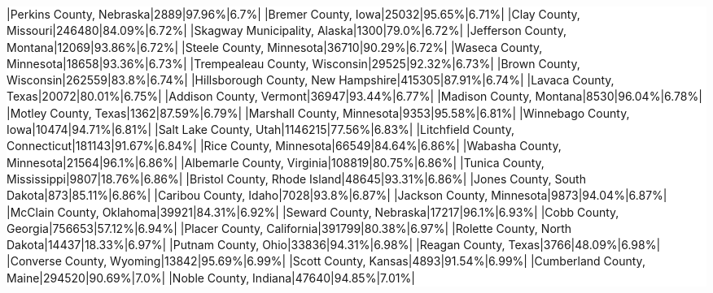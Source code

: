 |Perkins County, Nebraska|2889|97.96%|6.7%|
|Bremer County, Iowa|25032|95.65%|6.71%|
|Clay County, Missouri|246480|84.09%|6.72%|
|Skagway Municipality, Alaska|1300|79.0%|6.72%|
|Jefferson County, Montana|12069|93.86%|6.72%|
|Steele County, Minnesota|36710|90.29%|6.72%|
|Waseca County, Minnesota|18658|93.36%|6.73%|
|Trempealeau County, Wisconsin|29525|92.32%|6.73%|
|Brown County, Wisconsin|262559|83.8%|6.74%|
|Hillsborough County, New Hampshire|415305|87.91%|6.74%|
|Lavaca County, Texas|20072|80.01%|6.75%|
|Addison County, Vermont|36947|93.44%|6.77%|
|Madison County, Montana|8530|96.04%|6.78%|
|Motley County, Texas|1362|87.59%|6.79%|
|Marshall County, Minnesota|9353|95.58%|6.81%|
|Winnebago County, Iowa|10474|94.71%|6.81%|
|Salt Lake County, Utah|1146215|77.56%|6.83%|
|Litchfield County, Connecticut|181143|91.67%|6.84%|
|Rice County, Minnesota|66549|84.64%|6.86%|
|Wabasha County, Minnesota|21564|96.1%|6.86%|
|Albemarle County, Virginia|108819|80.75%|6.86%|
|Tunica County, Mississippi|9807|18.76%|6.86%|
|Bristol County, Rhode Island|48645|93.31%|6.86%|
|Jones County, South Dakota|873|85.11%|6.86%|
|Caribou County, Idaho|7028|93.8%|6.87%|
|Jackson County, Minnesota|9873|94.04%|6.87%|
|McClain County, Oklahoma|39921|84.31%|6.92%|
|Seward County, Nebraska|17217|96.1%|6.93%|
|Cobb County, Georgia|756653|57.12%|6.94%|
|Placer County, California|391799|80.38%|6.97%|
|Rolette County, North Dakota|14437|18.33%|6.97%|
|Putnam County, Ohio|33836|94.31%|6.98%|
|Reagan County, Texas|3766|48.09%|6.98%|
|Converse County, Wyoming|13842|95.69%|6.99%|
|Scott County, Kansas|4893|91.54%|6.99%|
|Cumberland County, Maine|294520|90.69%|7.0%|
|Noble County, Indiana|47640|94.85%|7.01%|